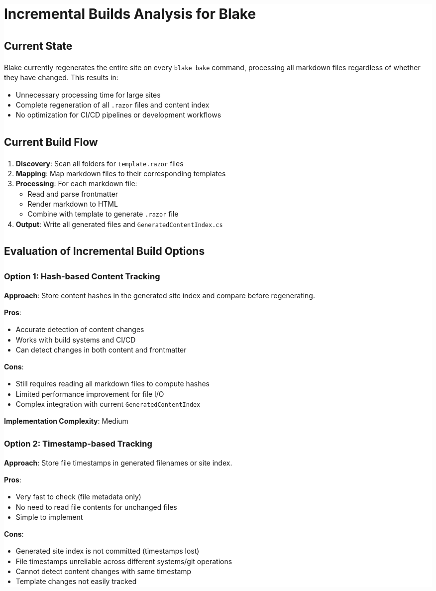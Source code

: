 # Incremental Builds Analysis for Blake

## Current State

Blake currently regenerates the entire site on every `blake bake` command, processing all markdown files regardless of whether they have changed. This results in:

- Unnecessary processing time for large sites
- Complete regeneration of all `.razor` files and content index
- No optimization for CI/CD pipelines or development workflows

## Current Build Flow

1. **Discovery**: Scan all folders for `template.razor` files
2. **Mapping**: Map markdown files to their corresponding templates  
3. **Processing**: For each markdown file:
   - Read and parse frontmatter
   - Render markdown to HTML
   - Combine with template to generate `.razor` file
4. **Output**: Write all generated files and `GeneratedContentIndex.cs`

## Evaluation of Incremental Build Options

### Option 1: Hash-based Content Tracking

**Approach**: Store content hashes in the generated site index and compare before regenerating.

**Pros**:
- Accurate detection of content changes
- Works with build systems and CI/CD
- Can detect changes in both content and frontmatter

**Cons**:
- Still requires reading all markdown files to compute hashes
- Limited performance improvement for file I/O
- Complex integration with current `GeneratedContentIndex`

**Implementation Complexity**: Medium

### Option 2: Timestamp-based Tracking  

**Approach**: Store file timestamps in generated filenames or site index.

**Pros**:
- Very fast to check (file metadata only)
- No need to read file contents for unchanged files
- Simple to implement

**Cons**:
- Generated site index is not committed (timestamps lost)
- File timestamps unreliable across different systems/git operations
- Cannot detect content changes with same timestamp
- Template changes not easily tracked
